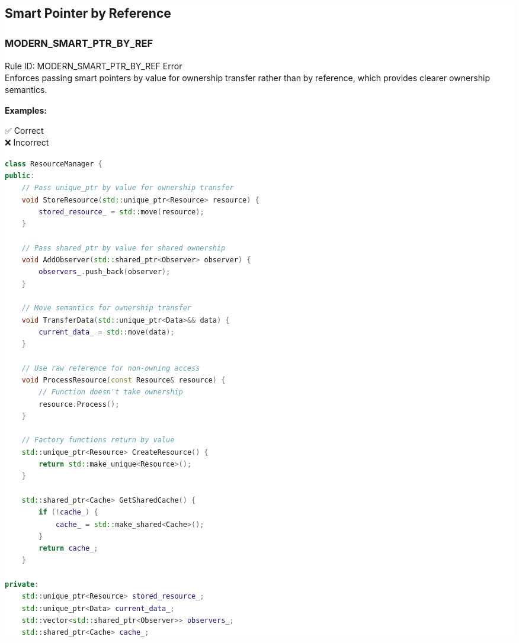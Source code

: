 ## Smart Pointer by Reference

<div class="rule-card">
<h3 class="rule-title">MODERN_SMART_PTR_BY_REF</h3>
<div class="rule-metadata">
    <span class="rule-id">Rule ID: MODERN_SMART_PTR_BY_REF</span>
    <span class="severity-badge severity-error">Error</span>
</div>
<div class="rule-description">
Enforces passing smart pointers by value for ownership transfer rather than by reference, which provides clearer ownership semantics.
</div>

**Examples:**

<div class="code-comparison-container">
<div class="code-comparison-header">
<div class="good-header">✅ Correct</div>
<div class="bad-header">❌ Incorrect </div>
</div>
<div class="code-comparison">
<div class="code-good">

```cpp
class ResourceManager {
public:
    // Pass unique_ptr by value for ownership transfer
    void StoreResource(std::unique_ptr<Resource> resource) {
        stored_resource_ = std::move(resource);
    }
    
    // Pass shared_ptr by value for shared ownership
    void AddObserver(std::shared_ptr<Observer> observer) {
        observers_.push_back(observer);
    }
    
    // Move semantics for ownership transfer
    void TransferData(std::unique_ptr<Data>&& data) {
        current_data_ = std::move(data);
    }
    
    // Use raw reference for non-owning access
    void ProcessResource(const Resource& resource) {
        // Function doesn't take ownership
        resource.Process();
    }
    
    // Factory functions return by value
    std::unique_ptr<Resource> CreateResource() {
        return std::make_unique<Resource>();
    }
    
    std::shared_ptr<Cache> GetSharedCache() {
        if (!cache_) {
            cache_ = std::make_shared<Cache>();
        }
        return cache_;
    }
    
private:
    std::unique_ptr<Resource> stored_resource_;
    std::unique_ptr<Data> current_data_;
    std::vector<std::shared_ptr<Observer>> observers_;
    std::shared_ptr<Cache> cache_;
```